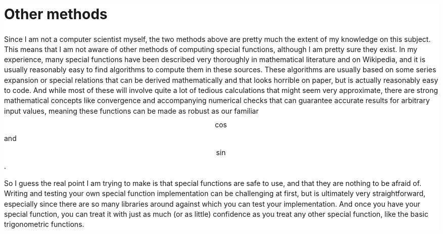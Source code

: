 # Other methods

Since I am not a computer scientist myself, the two methods above are 
pretty much the extent of my knowledge on this subject. This means that 
I am not aware of other methods of computing special functions, although 
I am pretty sure they exist. In my experience, many special functions 
have been described very thoroughly in mathematical literature and on 
Wikipedia, and it is usually reasonably easy to find algorithms to 
compute them in these sources. These algorithms are usually based on 
some series expansion or special relations that can be derived 
mathematically and that looks horrible on paper, but is actually 
reasonably easy to code. And while most of these will involve quite a 
lot of tedious calculations that might seem very approximate, there are 
strong mathematical concepts like convergence and accompanying numerical 
checks that can guarantee accurate results for arbitrary input values, 
meaning these functions can be made as robust as our familiar $$\cos$$ 
and $$\sin$$.

So I guess the real point I am trying to make is that special functions 
are safe to use, and that they are nothing to be afraid of. Writing and 
testing your own special function implementation can be challenging at 
first, but is ultimately very straightforward, especially since there 
are so many libraries around against which you can test your 
implementation. And once you have your special function, you can treat 
it with just as much (or as little) confidence as you treat any other 
special function, like the basic trigonometric functions.
